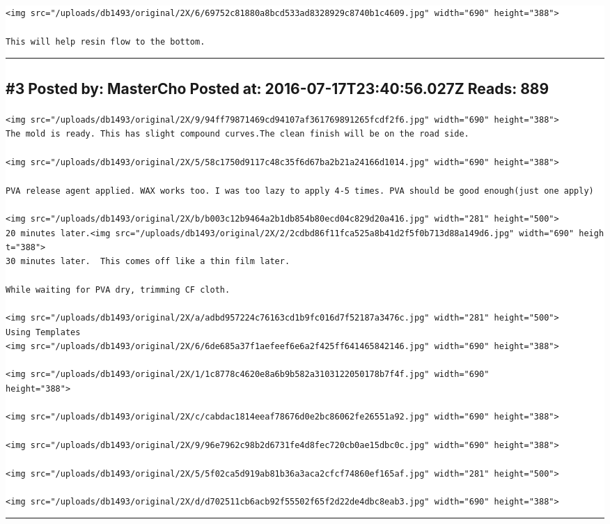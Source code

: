 ```
<img src="/uploads/db1493/original/2X/6/69752c81880a8bcd533ad8328929c8740b1c4609.jpg" width="690" height="388">

This will help resin flow to the bottom.
```

---
## \#3 Posted by: MasterCho Posted at: 2016-07-17T23:40:56.027Z Reads: 889

```
<img src="/uploads/db1493/original/2X/9/94ff79871469cd94107af361769891265fcdf2f6.jpg" width="690" height="388">
The mold is ready. This has slight compound curves.The clean finish will be on the road side.

<img src="/uploads/db1493/original/2X/5/58c1750d9117c48c35f6d67ba2b21a24166d1014.jpg" width="690" height="388">

PVA release agent applied. WAX works too. I was too lazy to apply 4-5 times. PVA should be good enough(just one apply)

<img src="/uploads/db1493/original/2X/b/b003c12b9464a2b1db854b80ecd04c829d20a416.jpg" width="281" height="500">
20 minutes later.<img src="/uploads/db1493/original/2X/2/2cdbd86f11fca525a8b41d2f5f0b713d88a149d6.jpg" width="690" height="388">
30 minutes later.  This comes off like a thin film later.

While waiting for PVA dry, trimming CF cloth.

<img src="/uploads/db1493/original/2X/a/adbd957224c76163cd1b9fc016d7f52187a3476c.jpg" width="281" height="500">
Using Templates
<img src="/uploads/db1493/original/2X/6/6de685a37f1aefeef6e6a2f425ff641465842146.jpg" width="690" height="388">

<img src="/uploads/db1493/original/2X/1/1c8778c4620e8a6b9b582a3103122050178b7f4f.jpg" width="690" 
height="388">

<img src="/uploads/db1493/original/2X/c/cabdac1814eeaf78676d0e2bc86062fe26551a92.jpg" width="690" height="388">

<img src="/uploads/db1493/original/2X/9/96e7962c98b2d6731fe4d8fec720cb0ae15dbc0c.jpg" width="690" height="388">

<img src="/uploads/db1493/original/2X/5/5f02ca5d919ab81b36a3aca2cfcf74860ef165af.jpg" width="281" height="500">

<img src="/uploads/db1493/original/2X/d/d702511cb6acb92f55502f65f2d22de4dbc8eab3.jpg" width="690" height="388">
```

---